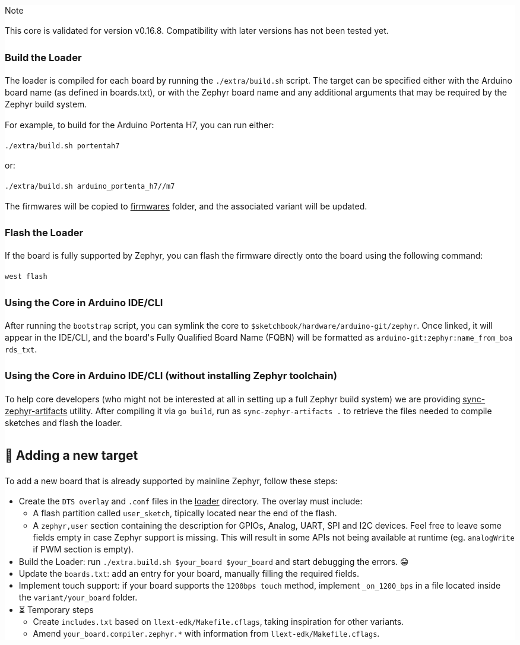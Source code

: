 > [!NOTE]  
> This core is validated for version v0.16.8. Compatibility with later versions has not been tested yet.

### Build the Loader

The loader is compiled for each board by running the `./extra/build.sh` script.
The target can be specified either with the Arduino board name (as defined in
boards.txt), or with the Zephyr board name and any additional arguments that
may be required by the Zephyr build system.

For example, to build for the Arduino Portenta H7, you can run either:
```bash
./extra/build.sh portentah7
```

or:

```bash
./extra/build.sh arduino_portenta_h7//m7
```

The firmwares will be copied to [firmwares](/firmwares) folder, and the
associated variant will be updated.

### Flash the Loader

If the board is fully supported by Zephyr, you can flash the firmware directly onto the board using the following command:
```bash
west flash
```

### Using the Core in Arduino IDE/CLI

After running the `bootstrap` script, you can symlink the core to `$sketchbook/hardware/arduino-git/zephyr`. Once linked, it will appear in the IDE/CLI, and the board's Fully Qualified Board Name (FQBN) will be formatted as `arduino-git:zephyr:name_from_boards_txt`.

### Using the Core in Arduino IDE/CLI (without installing Zephyr toolchain)

To help core developers (who might not be interested at all in setting up a full Zephyr build system) we are providing [sync-zephyr-artifacts](/extra/sync-zephyr-artifacts) utility. After compiling it via `go build`, run as `sync-zephyr-artifacts .` to retrieve the files needed to compile sketches and flash the loader.

## 🚀 Adding a new target

To add a new board that is already supported by mainline Zephyr, follow these steps:

* Create the `DTS overlay` and `.conf` files in the [loader](/loader/boards) directory.
  The overlay must include:
  * A flash partition called `user_sketch`, tipically located near the end of the flash.
  * A `zephyr,user` section containing the description for GPIOs, Analog, UART, SPI and I2C devices. Feel free to leave some fields empty in case Zephyr support is missing. This will result in some APIs not being available at runtime (eg. `analogWrite` if PWM section is empty).
* Build the Loader: run `./extra.build.sh $your_board $your_board` and start debugging the errors. :grin:
* Update the `boards.txt`: add an entry for your board, manually filling the required fields.
* Implement touch support: if your board supports the `1200bps touch` method, implement `_on_1200_bps` in a file located inside the `variant/your_board` folder.
* ⏳ Temporary steps
  * Create `includes.txt` based on `llext-edk/Makefile.cflags`, taking inspiration for other variants.
  * Amend `your_board.compiler.zephyr.*` with information from `llext-edk/Makefile.cflags`.
